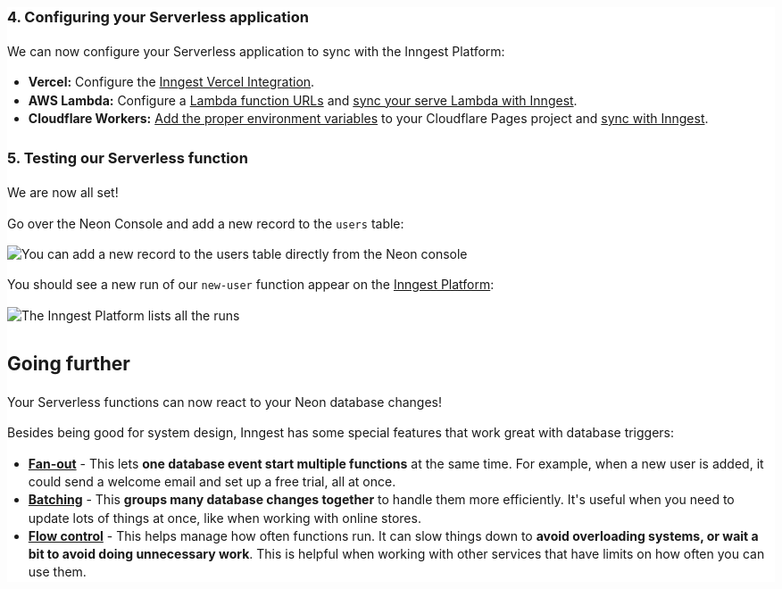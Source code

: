 ### 4. Configuring your Serverless application

We can now configure your Serverless application to sync with the Inngest Platform:

- **Vercel:** Configure the [Inngest Vercel Integration](https://www.inngest.com/docs/deploy/vercel?utm_source=neon&utm_medium=trigger-serverless-functions-guide).
- **AWS Lambda:** Configure a [Lambda function URLs](https://docs.aws.amazon.com/lambda/latest/dg/lambda-urls.html) and [sync your serve Lambda with Inngest](https://www.inngest.com/docs/apps/cloud?utm_source=neon&utm_medium=trigger-serverless-functions-guide#sync-a-new-app-in-inngest-cloud).
- **Cloudflare Workers:** [Add the proper environment variables](https://www.inngest.com/docs/deploy/cloudflare?utm_source=neon&utm_medium=trigger-serverless-functions-guide) to your Cloudflare Pages project and [sync with Inngest](https://www.inngest.com/docs/apps/cloud?utm_source=neon&utm_medium=trigger-serverless-functions-guide#sync-a-new-app-in-inngest-cloud).

### 5. Testing our Serverless function

We are now all set!

Go over the Neon Console and add a new record to the `users` table:

![You can add a new record to the users table directly from the Neon console](/docs/guides/inngest-integration-neon-console-users-table-add-new-record.png)

You should see a new run of our `new-user` function appear on the [Inngest Platform](https://app.inngest.com/?utm_source=neon&utm_medium=trigger-serverless-functions-guide):

![The Inngest Platform lists all the runs](/docs/guides/inngest-integrations-inngest-platform-new-runs.png)

## Going further

Your Serverless functions can now react to your Neon database changes!

Besides being good for system design, Inngest has some special features that work great with database triggers:

- **[Fan-out](https://www.inngest.com/docs/guides/fan-out-jobs?utm_source=neon&utm_medium=trigger-serverless-functions-guide)** - This lets **one database event start multiple functions** at the same time. For example, when a new user is added, it could send a welcome email and set up a free trial, all at once.
- **[Batching](https://www.inngest.com/docs/guides/batching?utm_source=neon&utm_medium=trigger-serverless-functions-guide)** - This **groups many database changes together** to handle them more efficiently. It's useful when you need to update lots of things at once, like when working with online stores.
- **[Flow control](https://www.inngest.com/docs/guides/flow-control?utm_source=neon&utm_medium=trigger-serverless-functions-guide)** - This helps manage how often functions run. It can slow things down to **avoid overloading systems, or wait a bit to avoid doing unnecessary work**. This is helpful when working with other services that have limits on how often you can use them.
